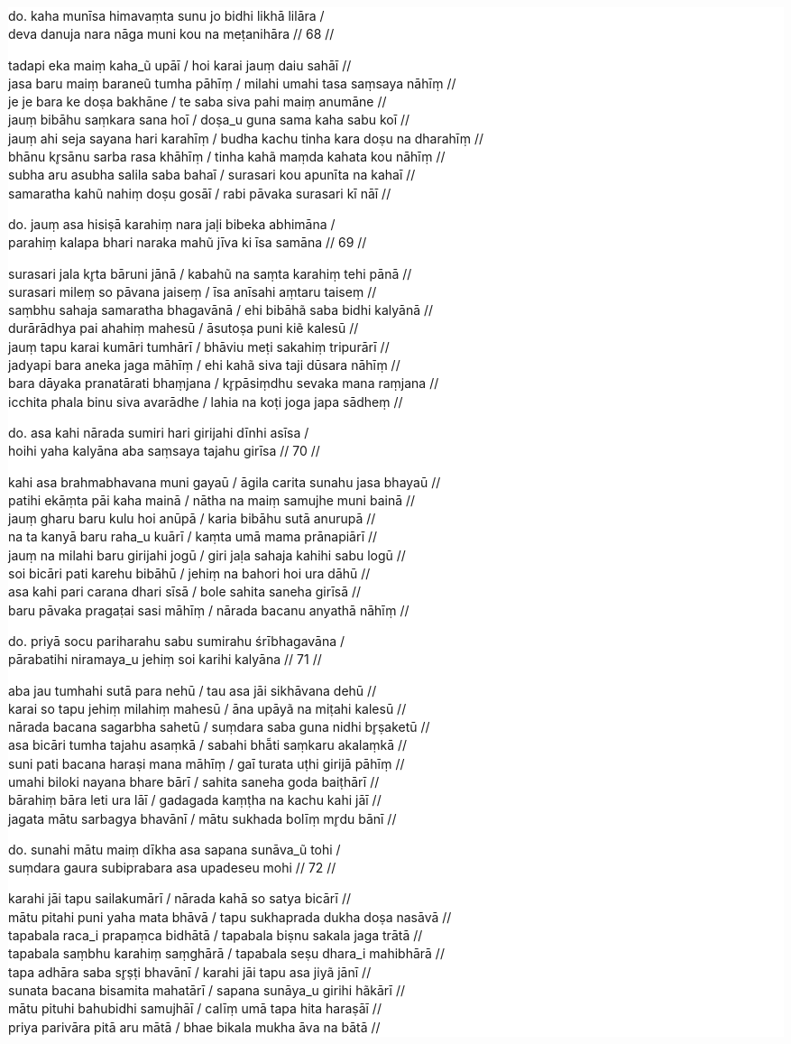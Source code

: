  do.  kaha munīsa himavaṃta sunu jo bidhi likhā lilāra /  
      deva danuja nara nāga muni kou na meṭanihāra // 68 //  
  
tadapi eka maiṃ kaha_ũ upāī / hoi karai jauṃ daiu sahāī //  
jasa baru maiṃ baraneũ tumha pāhīṃ / milahi umahi tasa saṃsaya nāhīṃ //  
je je bara ke doṣa bakhāne / te saba siva pahi maiṃ anumāne //  
jauṃ bibāhu saṃkara sana hoī / doṣa_u guna sama kaha sabu koī //  
jauṃ ahi seja sayana hari karahīṃ / budha kachu tinha kara doṣu na dharahīṃ //  
bhānu kr̥sānu sarba rasa khāhīṃ / tinha kahã maṃda kahata kou nāhīṃ //  
subha aru asubha salila saba bahaī / surasari kou apunīta na kahaī //  
samaratha kahũ nahiṃ doṣu gosāī / rabi pāvaka surasari kī nāī //  
  
 do.  jauṃ asa hisiṣā karahiṃ nara jaḷi bibeka abhimāna /  
      parahiṃ kalapa bhari naraka mahũ jīva ki īsa samāna // 69 //  
  
surasari jala kr̥ta bāruni jānā / kabahũ na saṃta karahiṃ tehi pānā //  
surasari mileṃ so pāvana jaiseṃ / īsa anīsahi aṃtaru taiseṃ //  
saṃbhu sahaja samaratha bhagavānā / ehi bibāhã saba bidhi kalyānā //  
durārādhya pai ahahiṃ mahesū / āsutoṣa puni kiẽ kalesū //  
jauṃ tapu karai kumāri tumhārī / bhāviu meṭi sakahiṃ tripurārī //  
jadyapi bara aneka jaga māhīṃ / ehi kahã siva taji dūsara nāhīṃ //  
bara dāyaka pranatārati bhaṃjana / kr̥pāsiṃdhu sevaka mana raṃjana //  
icchita phala binu siva avarādhe / lahia na koṭi joga japa sādheṃ //  
  
 do.  asa kahi nārada sumiri hari girijahi dīnhi asīsa /  
      hoihi yaha kalyāna aba saṃsaya tajahu girīsa // 70 //  
  
kahi asa brahmabhavana muni gayaū / āgila carita sunahu jasa bhayaū //  
patihi ekāṃta pāi kaha mainā / nātha na maiṃ samujhe muni bainā //  
jauṃ gharu baru kulu hoi anūpā / karia bibāhu sutā anurupā //  
na ta kanyā baru raha_u kuārī / kaṃta umā mama prānapiārī //  
jauṃ na milahi baru girijahi jogū / giri jaḷa sahaja kahihi sabu logū //  
soi bicāri pati karehu bibāhū / jehiṃ na bahori hoi ura dāhū //  
asa kahi pari carana dhari sīsā / bole sahita saneha girīsā //  
baru pāvaka pragaṭai sasi māhīṃ / nārada bacanu anyathā nāhīṃ //  
  
 do.  priyā socu pariharahu sabu sumirahu śrībhagavāna /  
      pārabatihi niramaya_u jehiṃ soi karihi kalyāna // 71 //  
  
aba jau tumhahi sutā para nehū / tau asa jāi sikhāvana dehū //  
karai so tapu jehiṃ milahiṃ mahesū / āna upāyã na miṭahi kalesū //  
nārada bacana sagarbha sahetū / suṃdara saba guna nidhi br̥ṣaketū //  
asa bicāri tumha tajahu asaṃkā / sabahi bhā̃ti saṃkaru akalaṃkā //  
suni pati bacana haraṣi mana māhīṃ / gaī turata uṭhi girijā pāhīṃ //  
umahi biloki nayana bhare bārī / sahita saneha goda baiṭhārī //  
bārahiṃ bāra leti ura lāī / gadagada kaṃṭha na kachu kahi jāī //  
jagata mātu sarbagya bhavānī / mātu sukhada bolīṃ mr̥du bānī //  
  
 do.  sunahi mātu maiṃ dīkha asa sapana sunāva_ũ tohi /  
      suṃdara gaura subiprabara asa upadeseu mohi // 72 //  
  
karahi jāi tapu sailakumārī / nārada kahā so satya bicārī //  
mātu pitahi puni yaha mata bhāvā / tapu sukhaprada dukha doṣa nasāvā //  
tapabala raca_i prapaṃca bidhātā / tapabala biṣnu sakala jaga trātā //  
tapabala saṃbhu karahiṃ saṃghārā / tapabala seṣu dhara_i mahibhārā //  
tapa adhāra saba sr̥ṣṭi bhavānī / karahi jāi tapu asa jiyã jānī //  
sunata bacana bisamita mahatārī / sapana sunāya_u girihi hãkārī //  
mātu pituhi bahubidhi samujhāī / calīṃ umā tapa hita haraṣāī //  
priya parivāra pitā aru mātā / bhae bikala mukha āva na bātā //  
  